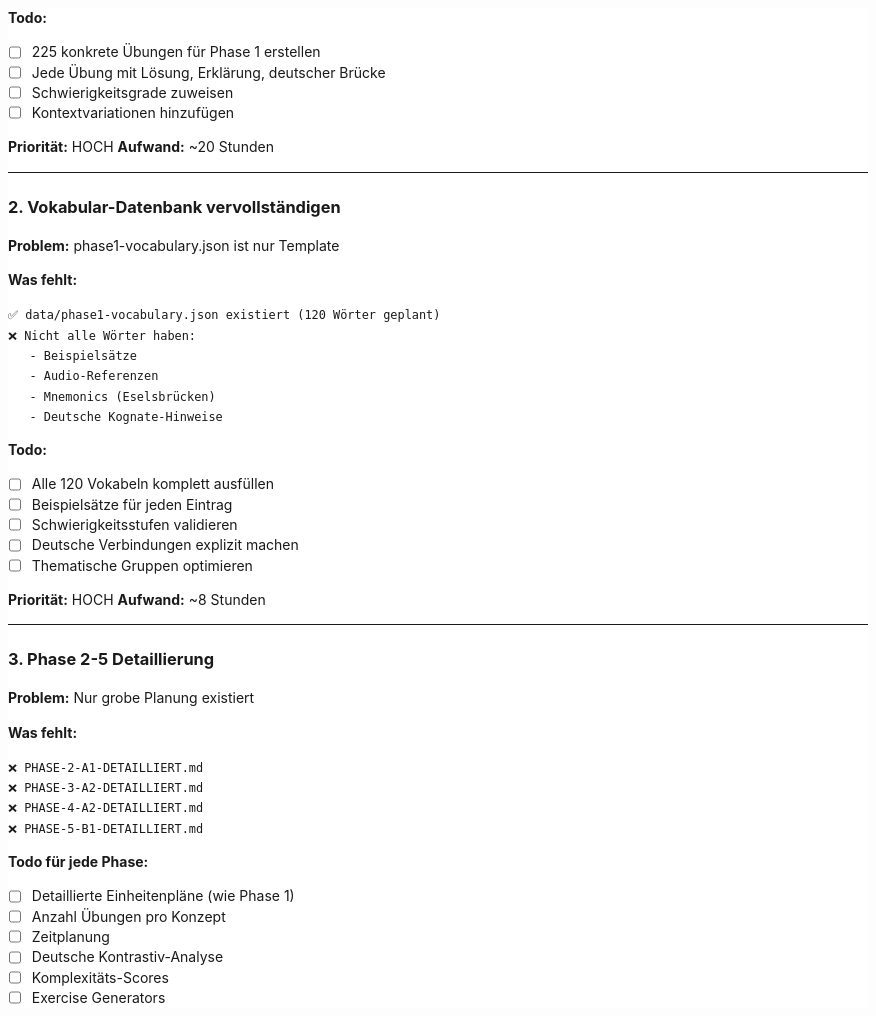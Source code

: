 **Todo:**
- [ ] 225 konkrete Übungen für Phase 1 erstellen
- [ ] Jede Übung mit Lösung, Erklärung, deutscher Brücke
- [ ] Schwierigkeitsgrade zuweisen
- [ ] Kontextvariationen hinzufügen

**Priorität:** HOCH
**Aufwand:** ~20 Stunden

---

### 2. Vokabular-Datenbank vervollständigen

**Problem:** phase1-vocabulary.json ist nur Template

**Was fehlt:**
```
✅ data/phase1-vocabulary.json existiert (120 Wörter geplant)
❌ Nicht alle Wörter haben:
   - Beispielsätze
   - Audio-Referenzen
   - Mnemonics (Eselsbrücken)
   - Deutsche Kognate-Hinweise
```

**Todo:**
- [ ] Alle 120 Vokabeln komplett ausfüllen
- [ ] Beispielsätze für jeden Eintrag
- [ ] Schwierigkeitsstufen validieren
- [ ] Deutsche Verbindungen explizit machen
- [ ] Thematische Gruppen optimieren

**Priorität:** HOCH
**Aufwand:** ~8 Stunden

---

### 3. Phase 2-5 Detaillierung

**Problem:** Nur grobe Planung existiert

**Was fehlt:**
```
❌ PHASE-2-A1-DETAILLIERT.md
❌ PHASE-3-A2-DETAILLIERT.md
❌ PHASE-4-A2-DETAILLIERT.md
❌ PHASE-5-B1-DETAILLIERT.md
```

**Todo für jede Phase:**
- [ ] Detaillierte Einheitenpläne (wie Phase 1)
- [ ] Anzahl Übungen pro Konzept
- [ ] Zeitplanung
- [ ] Deutsche Kontrastiv-Analyse
- [ ] Komplexitäts-Scores
- [ ] Exercise Generators
